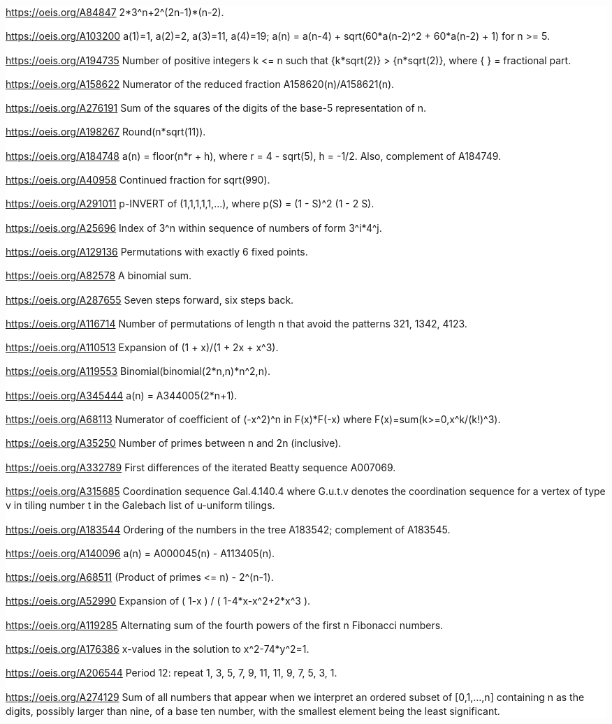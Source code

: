 https://oeis.org/A84847 2\*3^n+2^(2n-1)\*(n-2).

https://oeis.org/A103200 a(1)=1, a(2)=2, a(3)=11, a(4)=19; a(n) = a(n-4) + sqrt(60\*a(n-2)^2 + 60\*a(n-2) + 1) for n >= 5.

https://oeis.org/A194735 Number of positive integers k <= n such that {k\*sqrt(2)} > {n\*sqrt(2)}, where { } = fractional part.

https://oeis.org/A158622 Numerator of the reduced fraction A158620(n)/A158621(n).

https://oeis.org/A276191 Sum of the squares of the digits of the base-5 representation of n.

https://oeis.org/A198267 Round(n\*sqrt(11)).

https://oeis.org/A184748 a(n) = floor(n\*r + h), where r = 4 - sqrt(5), h = -1/2. Also, complement of A184749.

https://oeis.org/A40958 Continued fraction for sqrt(990).

https://oeis.org/A291011 p-INVERT of (1,1,1,1,1,...), where p(S) = (1 - S)^2 (1 - 2 S).

https://oeis.org/A25696 Index of 3^n within sequence of numbers of form 3^i\*4^j.

https://oeis.org/A129136 Permutations with exactly 6 fixed points.

https://oeis.org/A82578 A binomial sum.

https://oeis.org/A287655 Seven steps forward, six steps back.

https://oeis.org/A116714 Number of permutations of length n that avoid the patterns 321, 1342, 4123.

https://oeis.org/A110513 Expansion of (1 + x)/(1 + 2x + x^3).

https://oeis.org/A119553 Binomial(binomial(2\*n,n)\*n^2,n).

https://oeis.org/A345444 a(n) = A344005(2\*n+1).

https://oeis.org/A68113 Numerator of coefficient of (-x^2)^n in F(x)\*F(-x) where F(x)=sum(k>=0,x^k/(k!)^3).

https://oeis.org/A35250 Number of primes between n and 2n (inclusive).

https://oeis.org/A332789 First differences of the iterated Beatty sequence A007069.

https://oeis.org/A315685 Coordination sequence Gal.4.140.4 where G.u.t.v denotes the coordination sequence for a vertex of type v in tiling number t in the Galebach list of u-uniform tilings.

https://oeis.org/A183544 Ordering of the numbers in the tree A183542; complement of A183545.

https://oeis.org/A140096 a(n) = A000045(n) - A113405(n).

https://oeis.org/A68511 (Product of primes <= n) - 2^(n-1).

https://oeis.org/A52990 Expansion of ( 1-x ) / ( 1-4\*x-x^2+2\*x^3 ).

https://oeis.org/A119285 Alternating sum of the fourth powers of the first n Fibonacci numbers.

https://oeis.org/A176386 x-values in the solution to x^2-74\*y^2=1.

https://oeis.org/A206544 Period 12: repeat 1, 3, 5, 7, 9, 11, 11, 9, 7, 5, 3, 1.

https://oeis.org/A274129 Sum of all numbers that appear when we interpret an ordered subset of [0,1,...,n] containing n as the digits, possibly larger than nine, of a base ten number, with the smallest element being the least significant.
